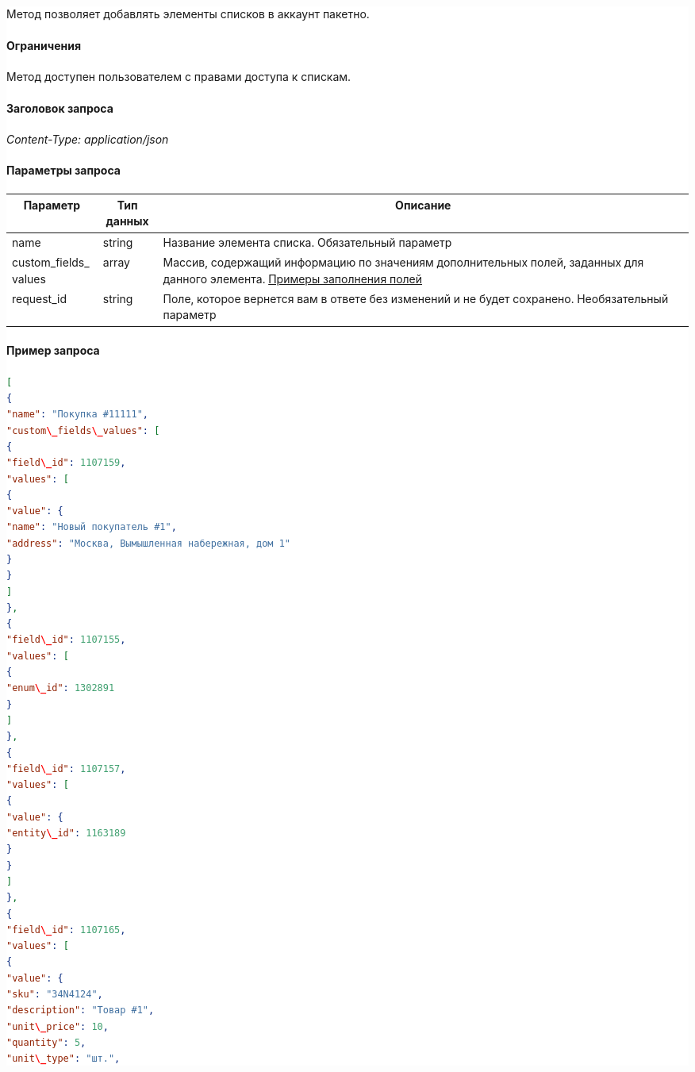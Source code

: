 Метод позволяет добавлять элементы списков в аккаунт пакетно.

#### Ограничения

Метод доступен пользователем с правами доступа к спискам.

#### Заголовок запроса

*Content-Type: application/json*

#### Параметры запроса

| Параметр | Тип данных | Описание |
| --- | --- | --- |
| name | string | Название элемента списка. Обязательный параметр |
| custom\_fields\_values | array | Массив, содержащий информацию по значениям дополнительных полей, заданных для данного элемента. [Примеры заполнения полей](/developers/content/crm_platform/custom-fields#cf-fill-examples) |
| request\_id | string | Поле, которое вернется вам в ответе без изменений и не будет сохранено. Необязательный параметр |

#### Пример запроса

```json
[
{
"name": "Покупка #11111",
"custom\_fields\_values": [
{
"field\_id": 1107159,
"values": [
{
"value": {
"name": "Новый покупатель #1",
"address": "Москва, Вымышленная набережная, дом 1"
}
}
]
},
{
"field\_id": 1107155,
"values": [
{
"enum\_id": 1302891
}
]
},
{
"field\_id": 1107157,
"values": [
{
"value": {
"entity\_id": 1163189
}
}
]
},
{
"field\_id": 1107165,
"values": [
{
"value": {
"sku": "34N4124",
"description": "Товар #1",
"unit\_price": 10,
"quantity": 5,
"unit\_type": "шт.",
```